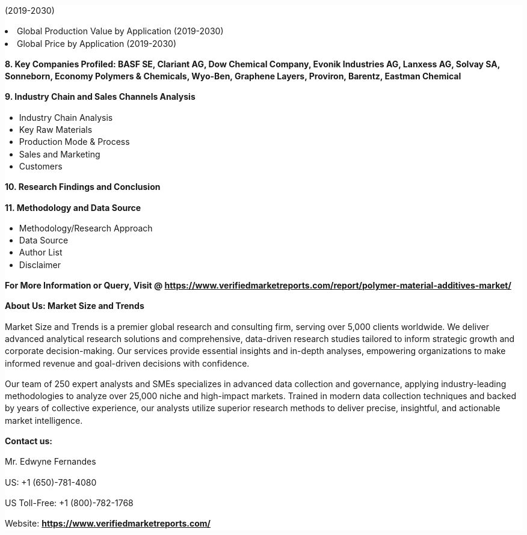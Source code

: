 (2019-2030)</li><li>Global Production Value by Application (2019-2030)</li><li>Global Price by Application (2019-2030)</li></ul><p><strong>8. Key Companies Profiled: BASF SE, Clariant AG, Dow Chemical Company, Evonik Industries AG, Lanxess AG, Solvay SA, Sonneborn, Economy Polymers & Chemicals, Wyo-Ben, Graphene Layers, Proviron, Barentz, Eastman Chemical</strong></p><p><strong>9. Industry Chain and Sales Channels Analysis</strong></p><ul><li>Industry Chain Analysis</li><li>Key Raw Materials</li><li>Production Mode &amp; Process</li><li>Sales and Marketing</li><li>Customers</li></ul><p><strong>10. Research Findings and Conclusion</strong></p><p><strong>11. Methodology and Data Source</strong></p><ul><li>Methodology/Research Approach</li><li>Data Source</li><li>Author List</li><li>Disclaimer</li></ul></p><p><strong>For More Information or Query, Visit @ <a href="https://www.verifiedmarketreports.com/report/polymer-material-additives-market/">https://www.verifiedmarketreports.com/report/polymer-material-additives-market/</a></strong></p><p><strong>About Us: Market Size and Trends</strong></p><p>Market Size and Trends is a premier global research and consulting firm, serving over 5,000 clients worldwide. We deliver advanced analytical research solutions and comprehensive, data-driven research studies tailored to inform strategic growth and corporate decision-making. Our services provide essential insights and in-depth analyses, empowering organizations to make informed revenue and goal-driven decisions with confidence.</p><p>Our team of 250 expert analysts and SMEs specializes in advanced data collection and governance, applying industry-leading methodologies to analyze over 25,000 niche and high-impact markets. Trained in modern data collection techniques and backed by years of collective experience, our analysts utilize superior research methods to deliver precise, insightful, and actionable market intelligence.</p><p><strong>Contact us:</strong></p><p>Mr. Edwyne Fernandes</p><p>US: +1 (650)-781-4080</p><p>US Toll-Free: +1 (800)-782-1768</p><p>Website: <strong><a href="https://www.verifiedmarketreports.com/">https://www.verifiedmarketreports.com/</a></strong></p>
